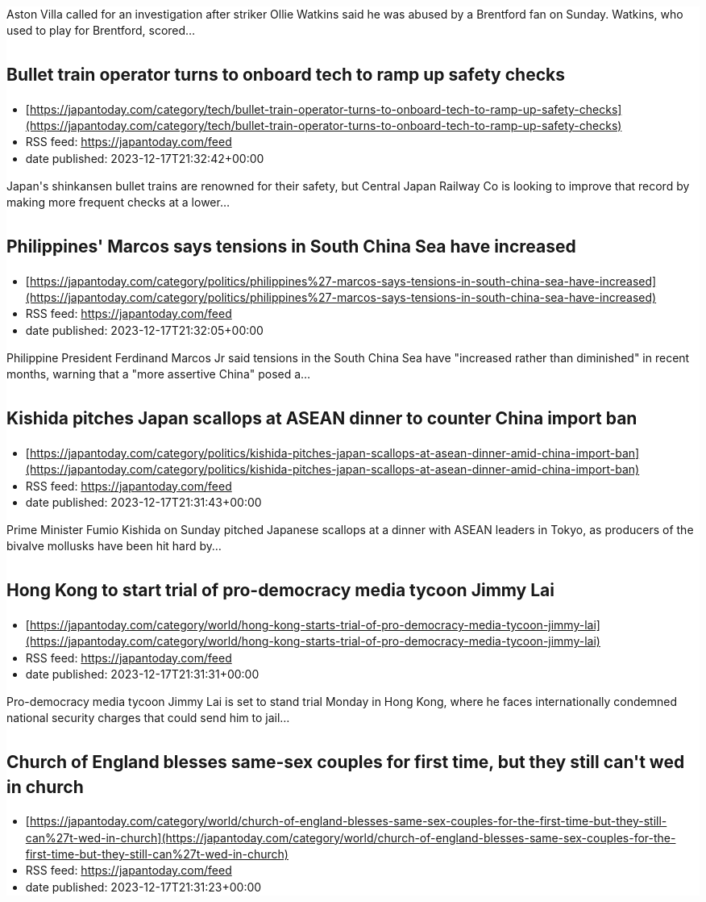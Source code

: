 Aston Villa called for an investigation after striker Ollie Watkins said he was abused by a Brentford fan on Sunday.
Watkins, who used to play for Brentford, scored…

## Bullet train operator turns to onboard tech to ramp up safety checks
 - [https://japantoday.com/category/tech/bullet-train-operator-turns-to-onboard-tech-to-ramp-up-safety-checks](https://japantoday.com/category/tech/bullet-train-operator-turns-to-onboard-tech-to-ramp-up-safety-checks)
 - RSS feed: https://japantoday.com/feed
 - date published: 2023-12-17T21:32:42+00:00

Japan's shinkansen bullet trains are renowned for their safety, but Central Japan Railway Co is looking to improve that record by making more frequent checks at a lower…

## Philippines' Marcos says tensions in South China Sea have increased
 - [https://japantoday.com/category/politics/philippines%27-marcos-says-tensions-in-south-china-sea-have-increased](https://japantoday.com/category/politics/philippines%27-marcos-says-tensions-in-south-china-sea-have-increased)
 - RSS feed: https://japantoday.com/feed
 - date published: 2023-12-17T21:32:05+00:00

Philippine President Ferdinand Marcos Jr said tensions in the South China Sea have &quot;increased rather than diminished&quot; in recent months, warning that a &quot;more assertive China&quot; posed a…

## Kishida pitches Japan scallops at ASEAN dinner to counter China import ban
 - [https://japantoday.com/category/politics/kishida-pitches-japan-scallops-at-asean-dinner-amid-china-import-ban](https://japantoday.com/category/politics/kishida-pitches-japan-scallops-at-asean-dinner-amid-china-import-ban)
 - RSS feed: https://japantoday.com/feed
 - date published: 2023-12-17T21:31:43+00:00

Prime Minister Fumio Kishida on Sunday pitched Japanese scallops at a dinner with ASEAN leaders in Tokyo, as producers of the bivalve mollusks have been hit hard by…

## Hong Kong to start trial of pro-democracy media tycoon Jimmy Lai
 - [https://japantoday.com/category/world/hong-kong-starts-trial-of-pro-democracy-media-tycoon-jimmy-lai](https://japantoday.com/category/world/hong-kong-starts-trial-of-pro-democracy-media-tycoon-jimmy-lai)
 - RSS feed: https://japantoday.com/feed
 - date published: 2023-12-17T21:31:31+00:00

Pro-democracy media tycoon Jimmy Lai is set to stand trial Monday in Hong Kong, where he faces internationally condemned national security charges that could send him to jail…

## Church of England blesses same-sex couples for first time, but they still can't wed in church
 - [https://japantoday.com/category/world/church-of-england-blesses-same-sex-couples-for-the-first-time-but-they-still-can%27t-wed-in-church](https://japantoday.com/category/world/church-of-england-blesses-same-sex-couples-for-the-first-time-but-they-still-can%27t-wed-in-church)
 - RSS feed: https://japantoday.com/feed
 - date published: 2023-12-17T21:31:23+00:00
